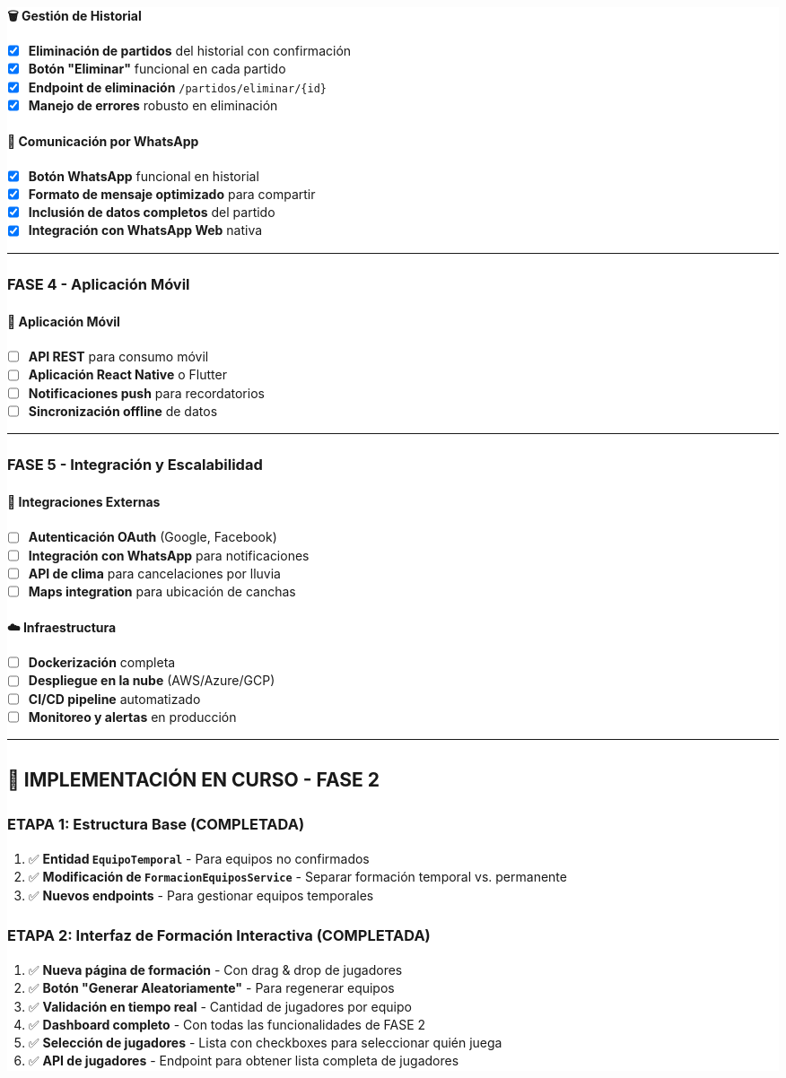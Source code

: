 #### **🗑️ Gestión de Historial**
- [x] **Eliminación de partidos** del historial con confirmación
- [x] **Botón "Eliminar"** funcional en cada partido
- [x] **Endpoint de eliminación** `/partidos/eliminar/{id}`
- [x] **Manejo de errores** robusto en eliminación

#### **📱 Comunicación por WhatsApp**
- [x] **Botón WhatsApp** funcional en historial
- [x] **Formato de mensaje optimizado** para compartir
- [x] **Inclusión de datos completos** del partido
- [x] **Integración con WhatsApp Web** nativa

---

### **FASE 4 - Aplicación Móvil**

#### **📱 Aplicación Móvil**
- [ ] **API REST** para consumo móvil
- [ ] **Aplicación React Native** o Flutter
- [ ] **Notificaciones push** para recordatorios
- [ ] **Sincronización offline** de datos

---

### **FASE 5 - Integración y Escalabilidad**

#### **🔌 Integraciones Externas**
- [ ] **Autenticación OAuth** (Google, Facebook)
- [ ] **Integración con WhatsApp** para notificaciones
- [ ] **API de clima** para cancelaciones por lluvia
- [ ] **Maps integration** para ubicación de canchas

#### **☁️ Infraestructura**
- [ ] **Dockerización** completa
- [ ] **Despliegue en la nube** (AWS/Azure/GCP)
- [ ] **CI/CD pipeline** automatizado
- [ ] **Monitoreo y alertas** en producción

---

## 🎯 **IMPLEMENTACIÓN EN CURSO - FASE 2**

### **ETAPA 1: Estructura Base (COMPLETADA)**
1. ✅ **Entidad `EquipoTemporal`** - Para equipos no confirmados
2. ✅ **Modificación de `FormacionEquiposService`** - Separar formación temporal vs. permanente
3. ✅ **Nuevos endpoints** - Para gestionar equipos temporales

### **ETAPA 2: Interfaz de Formación Interactiva (COMPLETADA)**
1. ✅ **Nueva página de formación** - Con drag & drop de jugadores
2. ✅ **Botón "Generar Aleatoriamente"** - Para regenerar equipos
3. ✅ **Validación en tiempo real** - Cantidad de jugadores por equipo
4. ✅ **Dashboard completo** - Con todas las funcionalidades de FASE 2
5. ✅ **Selección de jugadores** - Lista con checkboxes para seleccionar quién juega
6. ✅ **API de jugadores** - Endpoint para obtener lista completa de jugadores
